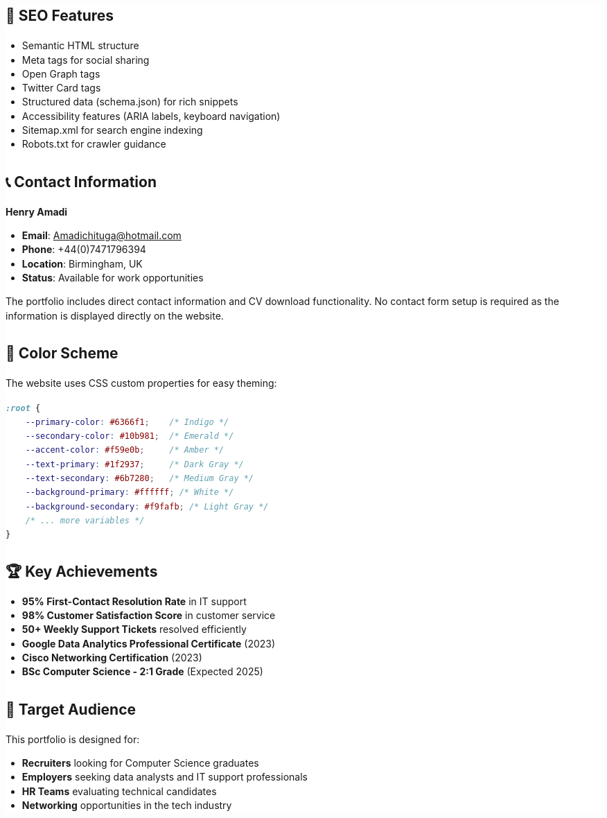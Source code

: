 ## 🎯 SEO Features

- Semantic HTML structure
- Meta tags for social sharing
- Open Graph tags
- Twitter Card tags
- Structured data (schema.json) for rich snippets
- Accessibility features (ARIA labels, keyboard navigation)
- Sitemap.xml for search engine indexing
- Robots.txt for crawler guidance

## 📞 Contact Information

**Henry Amadi**
- **Email**: Amadichituga@hotmail.com
- **Phone**: +44(0)7471796394
- **Location**: Birmingham, UK
- **Status**: Available for work opportunities

The portfolio includes direct contact information and CV download functionality. No contact form setup is required as the information is displayed directly on the website.

## 🎨 Color Scheme

The website uses CSS custom properties for easy theming:

```css
:root {
    --primary-color: #6366f1;    /* Indigo */
    --secondary-color: #10b981;  /* Emerald */
    --accent-color: #f59e0b;     /* Amber */
    --text-primary: #1f2937;     /* Dark Gray */
    --text-secondary: #6b7280;   /* Medium Gray */
    --background-primary: #ffffff; /* White */
    --background-secondary: #f9fafb; /* Light Gray */
    /* ... more variables */
}
```

## 🏆 Key Achievements

- **95% First-Contact Resolution Rate** in IT support
- **98% Customer Satisfaction Score** in customer service
- **50+ Weekly Support Tickets** resolved efficiently
- **Google Data Analytics Professional Certificate** (2023)
- **Cisco Networking Certification** (2023)
- **BSc Computer Science - 2:1 Grade** (Expected 2025)

## 🎯 Target Audience

This portfolio is designed for:
- **Recruiters** looking for Computer Science graduates
- **Employers** seeking data analysts and IT support professionals
- **HR Teams** evaluating technical candidates
- **Networking** opportunities in the tech industry
